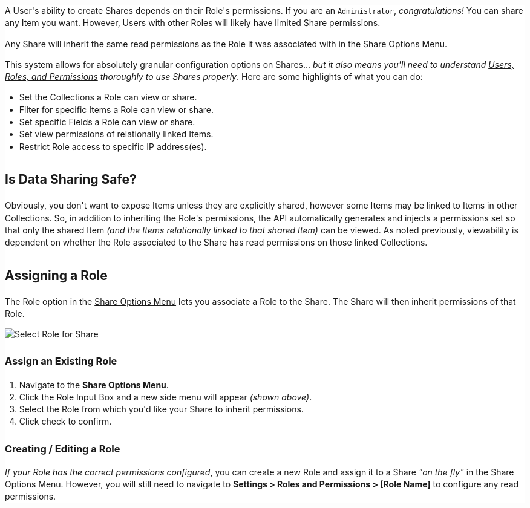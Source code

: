 

A User's ability to create Shares depends on their Role's permissions. If you are an `Administrator`, _congratulations!_
You can share any Item you want. However, Users with other Roles will likely have limited Share permissions.

Any Share will inherit the same read permissions as the Role it was associated with in the Share Options Menu.

This system allows for absolutely granular configuration options on Shares... _but it also means you'll need to
understand [Users, Roles, and Permissions](/configuration/users-roles-permissions) thoroughly to use Shares properly_.
Here are some highlights of what you can do:

- Set the Collections a Role can view or share.
- Filter for specific Items a Role can view or share.
- Set specific Fields a Role can view or share.
- Set view permissions of relationally linked Items.
- Restrict Role access to specific IP address(es).

## Is Data Sharing Safe?

Obviously, you don't want to expose Items unless they are explicitly shared, however some Items may be linked to Items
in other Collections. So, in addition to inheriting the Role's permissions, the API automatically generates and injects
a permissions set so that only the shared Item _(and the Items relationally linked to that shared Item)_ can be viewed.
As noted previously, viewability is dependent on whether the Role associated to the Share has read permissions on those
linked Collections.

## Assigning a Role

The Role option in the [Share Options Menu](#share-options-menu) lets you associate a Role to the Share. The Share will
then inherit permissions of that Role.

![Select Role for Share](https://cdn.directus.io/docs/v9/app-guide/content/data-sharing/data-sharing-20220217A/select-existing-role-menu-20220217A.webp)

### Assign an Existing Role

1. Navigate to the **Share Options Menu**.
2. Click the Role Input Box and a new side menu will appear _(shown above)_.
3. Select the Role from which you'd like your Share to inherit permissions.
4. Click <span mi btn>check</span> to confirm.

### Creating / Editing a Role

_If your Role has the correct permissions configured_, you can create a new Role and assign it to a Share _"on the fly"_
in the Share Options Menu. However, you will still need to navigate to **Settings > Roles and Permissions > [Role
Name]** to configure any read permissions.

